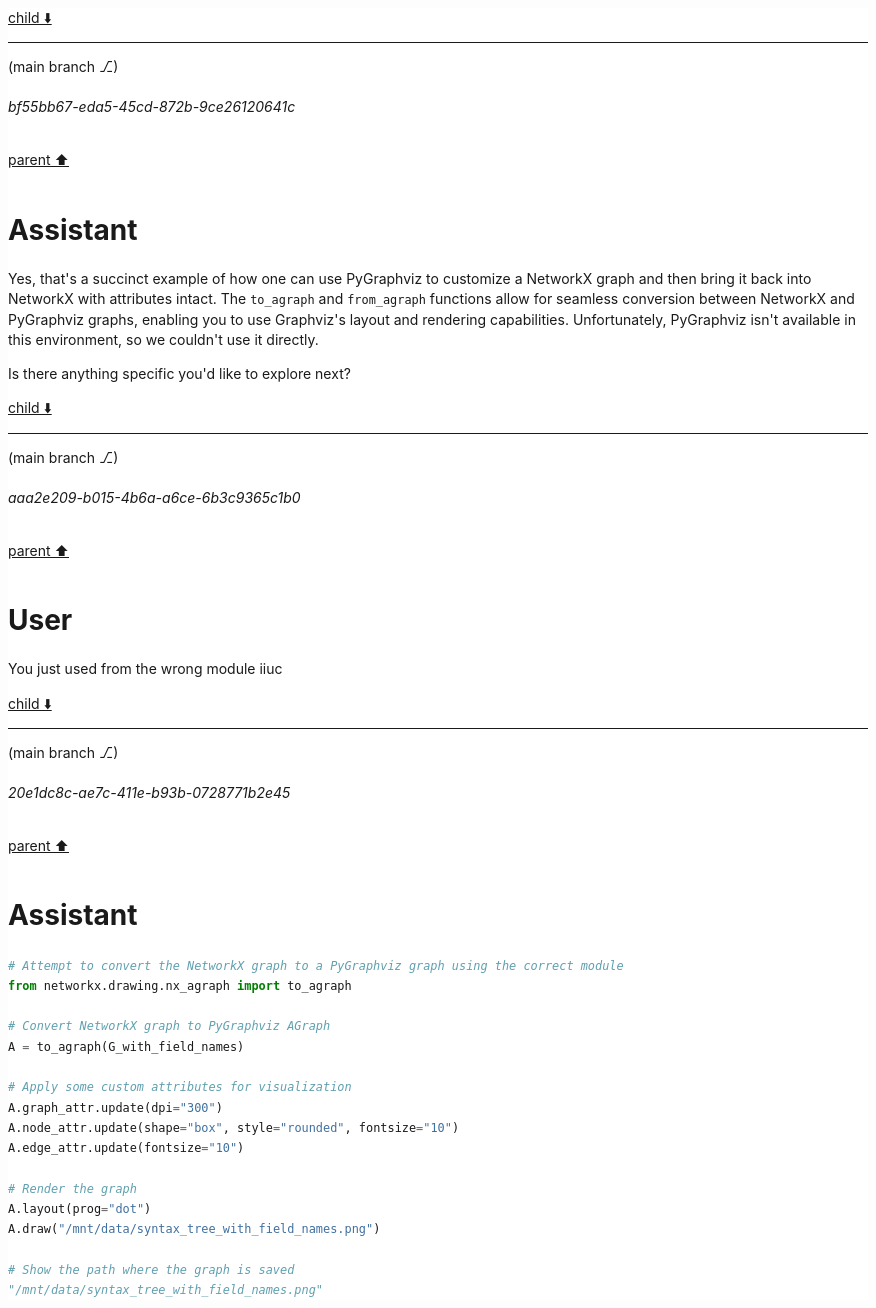 [child ⬇️](#bf55bb67-eda5-45cd-872b-9ce26120641c)

---

(main branch ⎇)
###### bf55bb67-eda5-45cd-872b-9ce26120641c
[parent ⬆️](#aaa2d54c-a290-4a46-be47-158d1b2454e1)
# Assistant

Yes, that's a succinct example of how one can use PyGraphviz to customize a NetworkX graph and then bring it back into NetworkX with attributes intact. The `to_agraph` and `from_agraph` functions allow for seamless conversion between NetworkX and PyGraphviz graphs, enabling you to use Graphviz's layout and rendering capabilities. Unfortunately, PyGraphviz isn't available in this environment, so we couldn't use it directly.

Is there anything specific you'd like to explore next?

[child ⬇️](#aaa2e209-b015-4b6a-a6ce-6b3c9365c1b0)

---

(main branch ⎇)
###### aaa2e209-b015-4b6a-a6ce-6b3c9365c1b0
[parent ⬆️](#bf55bb67-eda5-45cd-872b-9ce26120641c)
# User

You just used from the wrong module iiuc

[child ⬇️](#20e1dc8c-ae7c-411e-b93b-0728771b2e45)

---

(main branch ⎇)
###### 20e1dc8c-ae7c-411e-b93b-0728771b2e45
[parent ⬆️](#aaa2e209-b015-4b6a-a6ce-6b3c9365c1b0)
# Assistant

```python
# Attempt to convert the NetworkX graph to a PyGraphviz graph using the correct module
from networkx.drawing.nx_agraph import to_agraph

# Convert NetworkX graph to PyGraphviz AGraph
A = to_agraph(G_with_field_names)

# Apply some custom attributes for visualization
A.graph_attr.update(dpi="300")
A.node_attr.update(shape="box", style="rounded", fontsize="10")
A.edge_attr.update(fontsize="10")

# Render the graph
A.layout(prog="dot")
A.draw("/mnt/data/syntax_tree_with_field_names.png")

# Show the path where the graph is saved
"/mnt/data/syntax_tree_with_field_names.png"
```
